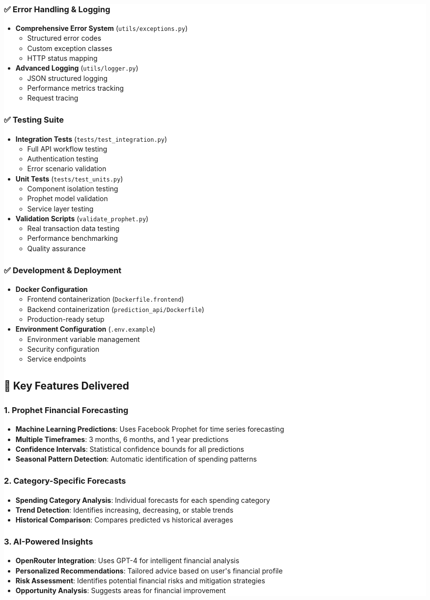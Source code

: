### ✅ Error Handling & Logging
- **Comprehensive Error System** (`utils/exceptions.py`)
  - Structured error codes
  - Custom exception classes
  - HTTP status mapping
- **Advanced Logging** (`utils/logger.py`)
  - JSON structured logging
  - Performance metrics tracking
  - Request tracing

### ✅ Testing Suite
- **Integration Tests** (`tests/test_integration.py`)
  - Full API workflow testing
  - Authentication testing
  - Error scenario validation
- **Unit Tests** (`tests/test_units.py`)
  - Component isolation testing
  - Prophet model validation
  - Service layer testing
- **Validation Scripts** (`validate_prophet.py`)
  - Real transaction data testing
  - Performance benchmarking
  - Quality assurance

### ✅ Development & Deployment
- **Docker Configuration**
  - Frontend containerization (`Dockerfile.frontend`)
  - Backend containerization (`prediction_api/Dockerfile`)
  - Production-ready setup
- **Environment Configuration** (`.env.example`)
  - Environment variable management
  - Security configuration
  - Service endpoints

## 🚀 Key Features Delivered

### 1. Prophet Financial Forecasting
- **Machine Learning Predictions**: Uses Facebook Prophet for time series forecasting
- **Multiple Timeframes**: 3 months, 6 months, and 1 year predictions
- **Confidence Intervals**: Statistical confidence bounds for all predictions
- **Seasonal Pattern Detection**: Automatic identification of spending patterns

### 2. Category-Specific Forecasts
- **Spending Category Analysis**: Individual forecasts for each spending category
- **Trend Detection**: Identifies increasing, decreasing, or stable trends
- **Historical Comparison**: Compares predicted vs historical averages

### 3. AI-Powered Insights
- **OpenRouter Integration**: Uses GPT-4 for intelligent financial analysis
- **Personalized Recommendations**: Tailored advice based on user's financial profile
- **Risk Assessment**: Identifies potential financial risks and mitigation strategies
- **Opportunity Analysis**: Suggests areas for financial improvement
